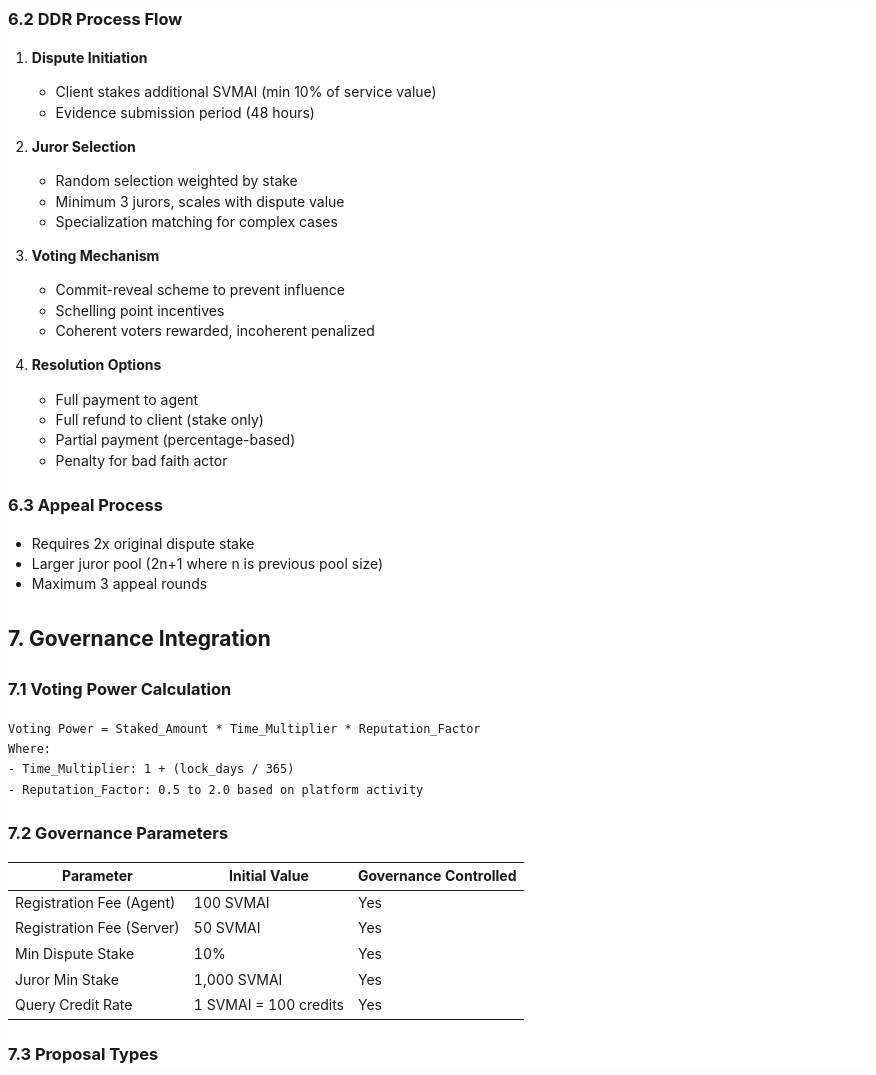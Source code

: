 ### 6.2 DDR Process Flow

1. **Dispute Initiation**
   - Client stakes additional SVMAI (min 10% of service value)
   - Evidence submission period (48 hours)
   
2. **Juror Selection**
   - Random selection weighted by stake
   - Minimum 3 jurors, scales with dispute value
   - Specialization matching for complex cases
   
3. **Voting Mechanism**
   - Commit-reveal scheme to prevent influence
   - Schelling point incentives
   - Coherent voters rewarded, incoherent penalized
   
4. **Resolution Options**
   - Full payment to agent
   - Full refund to client (stake only)
   - Partial payment (percentage-based)
   - Penalty for bad faith actor

### 6.3 Appeal Process

- Requires 2x original dispute stake
- Larger juror pool (2n+1 where n is previous pool size)
- Maximum 3 appeal rounds

## 7. Governance Integration

### 7.1 Voting Power Calculation

```
Voting Power = Staked_Amount * Time_Multiplier * Reputation_Factor
Where:
- Time_Multiplier: 1 + (lock_days / 365)
- Reputation_Factor: 0.5 to 2.0 based on platform activity
```

### 7.2 Governance Parameters

| Parameter | Initial Value | Governance Controlled |
|-----------|---------------|----------------------|
| Registration Fee (Agent) | 100 SVMAI | Yes |
| Registration Fee (Server) | 50 SVMAI | Yes |
| Min Dispute Stake | 10% | Yes |
| Juror Min Stake | 1,000 SVMAI | Yes |
| Query Credit Rate | 1 SVMAI = 100 credits | Yes |

### 7.3 Proposal Types
